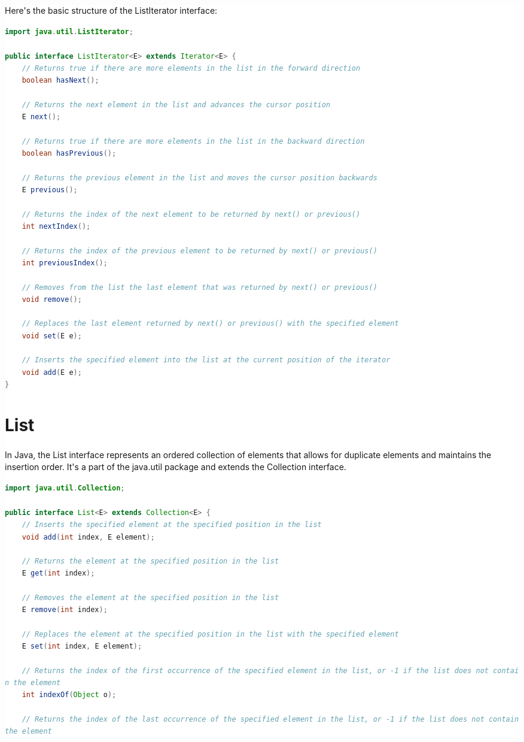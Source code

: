 Here's the basic structure of the ListIterator interface:

```java
import java.util.ListIterator;

public interface ListIterator<E> extends Iterator<E> {
    // Returns true if there are more elements in the list in the forward direction
    boolean hasNext();

    // Returns the next element in the list and advances the cursor position
    E next();

    // Returns true if there are more elements in the list in the backward direction
    boolean hasPrevious();

    // Returns the previous element in the list and moves the cursor position backwards
    E previous();

    // Returns the index of the next element to be returned by next() or previous()
    int nextIndex();

    // Returns the index of the previous element to be returned by next() or previous()
    int previousIndex();

    // Removes from the list the last element that was returned by next() or previous()
    void remove();

    // Replaces the last element returned by next() or previous() with the specified element
    void set(E e);

    // Inserts the specified element into the list at the current position of the iterator
    void add(E e);
}

```

# List

In Java, the List interface represents an ordered collection of elements that allows for duplicate elements and maintains the insertion order. It's a part of the java.util package and extends the Collection interface.

```java
import java.util.Collection;

public interface List<E> extends Collection<E> {
    // Inserts the specified element at the specified position in the list
    void add(int index, E element);

    // Returns the element at the specified position in the list
    E get(int index);

    // Removes the element at the specified position in the list
    E remove(int index);

    // Replaces the element at the specified position in the list with the specified element
    E set(int index, E element);

    // Returns the index of the first occurrence of the specified element in the list, or -1 if the list does not contain the element
    int indexOf(Object o);

    // Returns the index of the last occurrence of the specified element in the list, or -1 if the list does not contain the element
```